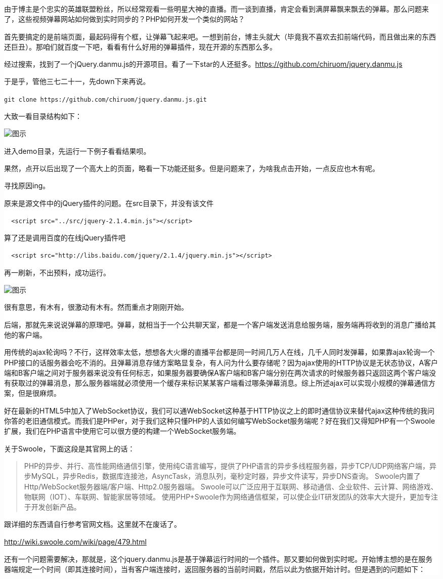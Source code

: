 ﻿由于博主是个忠实的英雄联盟粉丝，所以经常观看一些明星大神的直播。而一谈到直播，肯定会看到满屏幕飘来飘去的弹幕。那么问题来了，这些视频弹幕网站如何做到实时同步的？PHP如何开发一个类似的网站？

首先要搞定的是前端页面，最起码得有个框，让弹幕飞起来吧。一想到前台，博主头就大（毕竟我不喜欢去扣前端代码，而且做出来的东西还巨丑）。那咱们就百度一下吧，看看有什么好用的弹幕插件，现在开源的东西那么多。

经过搜索，找到了一个jQuery.danmu.js的开源项目。看了一下star的人还挺多。https://github.com/chiruom/jquery.danmu.js

于是乎，管他三七二十一，先down下来再说。

```
git clone https://github.com/chiruom/jquery.danmu.js.git
```

大致一看目录结构如下：

![图示](http://img.blog.csdn.net/20161208130717798)

进入demo目录，先运行一下例子看看结果呗。

果然，点开以后出现了一个高大上的页面，略看一下功能还挺多。但是问题来了，为啥我点击开始，一点反应也木有呢。

寻找原因ing。

原来是源文件中的jQuery插件的问题。在src目录下，并没有该文件

```
  <script src="../src/jquery-2.1.4.min.js"></script>
```

算了还是调用百度的在线jQuery插件吧

```
  <script src="http://libs.baidu.com/jquery/2.1.4/jquery.min.js"></script>
```

再一刷新，不出预料，成功运行。

![图示](http://img.blog.csdn.net/20161208132710326)

很有意思，有木有，很激动有木有。然而重点才刚刚开始。

后端，那就先来说说弹幕的原理吧。弹幕，就相当于一个公共聊天室，都是一个客户端发送消息给服务端，服务端再将收到的消息广播给其他的客户端。

用传统的ajax轮询吗？不行，这样效率太低，想想各大火爆的直播平台都是同一时间几万人在线，几千人同时发弹幕，如果靠ajax轮询一个PHP接口的话服务器会吃不消的。且弹幕消息存储方案略显复杂，有人问为什么要存储呢？因为ajax使用的HTTP协议是无状态协议，A客户端和B客户端之间对于服务器来说没有任何标志，如果服务器要确保A客户端和B客户端分别在两次请求的时候服务器只返回这两个客户端没有获取过的弹幕消息，那么服务器端就必须使用一个缓存来标识某某客户端看过哪条弹幕消息。综上所述ajax可以实现小规模的弹幕通信方案，但是很麻烦。

好在最新的HTML5中加入了WebSocket协议，我们可以通WebSocket这种基于HTTP协议之上的即时通信协议来替代ajax这种传统的我问你答的老旧通信模式。而我们是PHPer，对于我们这种只懂PHP的人该如何编写WebSocket服务端呢？好在我们又得知PHP有一个Swoole扩展，我们在PHP语言中使用它可以很方便的构建一个WebSocket服务端。

关于Swoole，下面这段是其官网上的话：

> PHP的异步、并行、高性能网络通信引擎，使用纯C语言编写，提供了PHP语言的异步多线程服务器，异步TCP/UDP网络客户端，异步MySQL，异步Redis，数据库连接池，AsyncTask，消息队列，毫秒定时器，异步文件读写，异步DNS查询。 Swoole内置了Http/WebSocket服务器端/客户端、Http2.0服务器端。
>Swoole可以广泛应用于互联网、移动通信、企业软件、云计算、网络游戏、物联网（IOT）、车联网、智能家居等领域。 使用PHP+Swoole作为网络通信框架，可以使企业IT研发团队的效率大大提升，更加专注于开发创新产品。 

跟详细的东西请自行参考官网文档。这里就不在废话了。

http://wiki.swoole.com/wiki/page/479.html

还有一个问题需要解决，那就是，这个jquery.danmu.js是基于弹幕运行时间的一个插件。那又要如何做到实时呢。开始博主想的是在服务器端规定一个时间（即其连接时间），当有客户端连接时，返回服务器的当前时间戳，然后以此为依据开始计时。但是遇到的问题如下：
